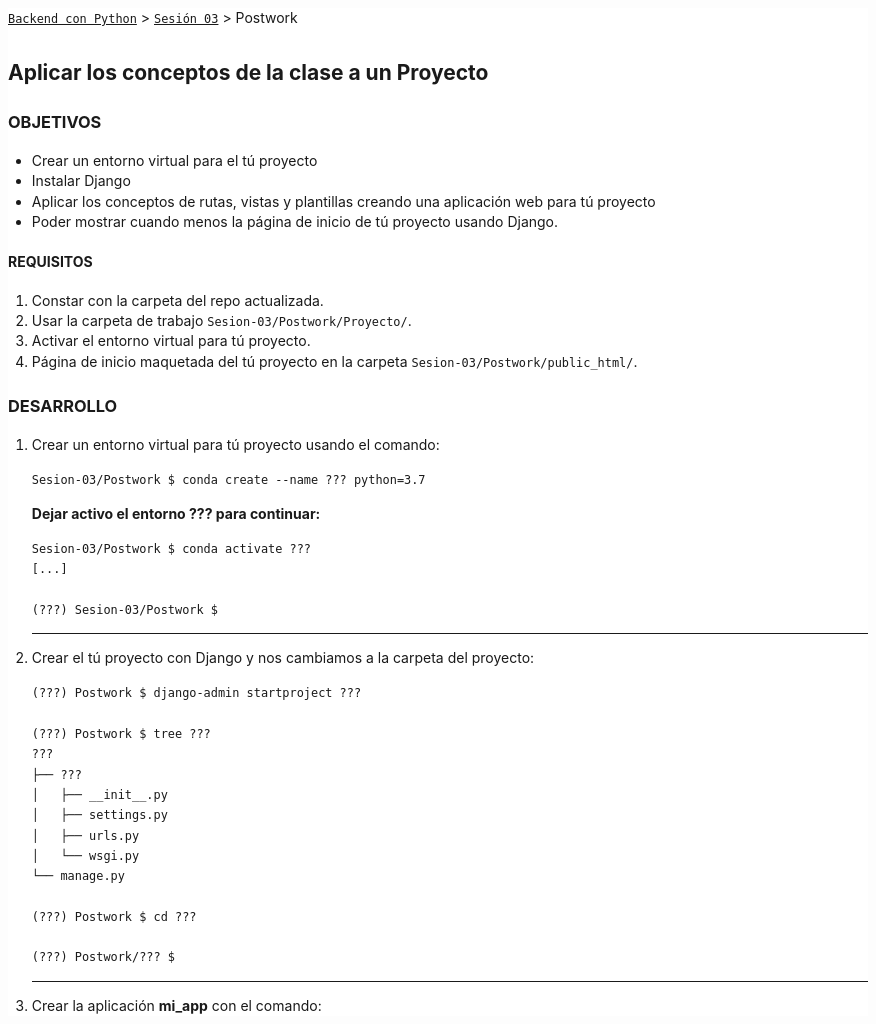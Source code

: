 [`Backend con Python`](../../Readme.md) > [`Sesión 03`](../Readme.md) > Postwork
## Aplicar los conceptos de la clase a un Proyecto

### OBJETIVOS
- Crear un entorno virtual para el tú proyecto
- Instalar Django
- Aplicar los conceptos de rutas, vistas y plantillas creando una aplicación web para tú proyecto
- Poder mostrar cuando menos la página de inicio de tú proyecto usando Django.

#### REQUISITOS
1. Constar con la carpeta del repo actualizada.
1. Usar la carpeta de trabajo `Sesion-03/Postwork/Proyecto/`.
1. Activar el entorno virtual para tú proyecto.
1. Página de inicio maquetada del tú proyecto en la carpeta `Sesion-03/Postwork/public_html/`.

### DESARROLLO
1. Crear un entorno virtual para tú proyecto usando el comando:

   ```console
   Sesion-03/Postwork $ conda create --name ??? python=3.7
   ```

   __Dejar activo el entorno ??? para continuar:__

   ```console
   Sesion-03/Postwork $ conda activate ???
   [...]

   (???) Sesion-03/Postwork $
   ```
   ***

1. Crear el tú proyecto con Django y nos cambiamos a la carpeta del proyecto:

   ```console
   (???) Postwork $ django-admin startproject ???

   (???) Postwork $ tree ???
   ???
   ├── ???
   │   ├── __init__.py
   │   ├── settings.py
   │   ├── urls.py
   │   └── wsgi.py
   └── manage.py

   (???) Postwork $ cd ???

   (???) Postwork/??? $
   ```
   ***

1. Crear la aplicación __mi_app__ con el comando:
